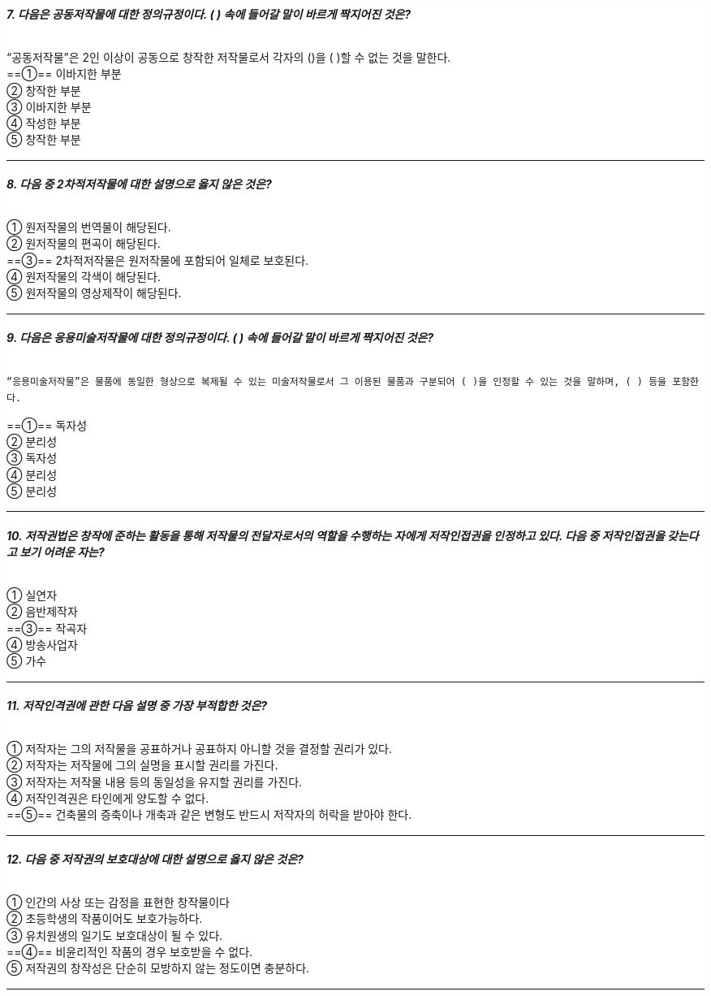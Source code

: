 
###### **7. 다음은 공동저작물에 대한 정의규정이다. ( ) 속에 들어갈 말이 바르게 짝지어진 것은?**  
“공동저작물”은 2인 이상이 공동으로 창작한 저작물로서 각자의 ()을 ( )할 수 없는 것을 말한다.  
==①== 이바지한 부분  
② 창작한 부분  
③ 이바지한 부분  
④ 작성한 부분  
⑤ 창작한 부분  

---

###### **8. 다음 중 2차적저작물에 대한 설명으로 옳지 않은 것은?**
① 원저작물의 번역물이 해당된다.  
② 원저작물의 편곡이 해당된다.  
==③== 2차적저작물은 원저작물에 포함되어 일체로 보호된다.  
④ 원저작물의 각색이 해당된다.  
⑤ 원저작물의 영상제작이 해당된다.  

---

###### **9. 다음은 응용미술저작물에 대한 정의규정이다. ( ) 속에 들어갈 말이 바르게 짝지어진 것은?**
```
“응용미술저작물”은 물품에 동일한 형상으로 복제될 수 있는 미술저작물로서 그 이용된 물품과 구분되어 ( )을 인정할 수 있는 것을 말하며, ( ) 등을 포함한다.
```
==①== 독자성  
② 분리성  
③ 독자성  
④ 분리성  
⑤ 분리성  

---

###### **10. 저작권법은 창작에 준하는 활동을 통해 저작물의 전달자로서의 역할을 수행하는 자에게 저작인접권을 인정하고 있다. 다음 중 저작인접권을 갖는다고 보기 어려운 자는?**
① 실연자  
② 음반제작자  
==③== 작곡자  
④ 방송사업자  
⑤ 가수  

---

###### **11. 저작인격권에 관한 다음 설명 중 가장 부적합한 것은?**
① 저작자는 그의 저작물을 공표하거나 공표하지 아니할 것을 결정할 권리가 있다.  
② 저작자는 저작물에 그의 실명을 표시할 권리를 가진다.  
③ 저작자는 저작물 내용 등의 동일성을 유지할 권리를 가진다.  
④ 저작인격권은 타인에게 양도할 수 없다.  
==⑤== 건축물의 증축이나 개축과 같은 변형도 반드시 저작자의 허락을 받아야 한다.  

---

###### **12. 다음 중 저작권의 보호대상에 대한 설명으로 옳지 않은 것은?**
① 인간의 사상 또는 감정을 표현한 창작물이다  
② 초등학생의 작품이어도 보호가능하다.  
③ 유치원생의 일기도 보호대상이 될 수 있다.  
==④== 비윤리적인 작품의 경우 보호받을 수 없다.  
⑤ 저작권의 창작성은 단순히 모방하지 않는 정도이면 충분하다.  

---